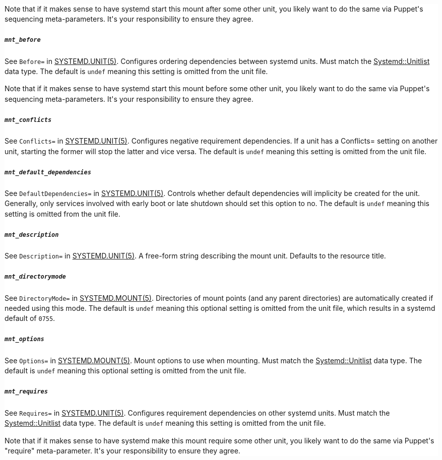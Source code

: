 Note that if it makes sense to have systemd start this mount after some other unit, you likely want to do the same via Puppet's sequencing meta-parameters.  It's your responsibility to ensure they agree.

##### `mnt_before`
See `Before=` in [SYSTEMD.UNIT(5)](https://www.freedesktop.org/software/systemd/man/systemd.unit.html#Before=).  Configures ordering dependencies between systemd units.  Must match the [Systemd::Unitlist](#systemdunitlist-data-type) data type.  The default is `undef` meaning this setting is omitted from the unit file.

Note that if it makes sense to have systemd start this mount before some other unit, you likely want to do the same via Puppet's sequencing meta-parameters.  It's your responsibility to ensure they agree.

##### `mnt_conflicts`
See `Conflicts=` in [SYSTEMD.UNIT(5)](https://www.freedesktop.org/software/systemd/man/systemd.unit.html#Conflicts=).  Configures negative requirement dependencies. If a unit has a Conflicts= setting on another unit, starting the former will stop the latter and vice versa.  The default is `undef` meaning this setting is omitted from the unit file.

##### `mnt_default_dependencies`
See `DefaultDependencies=` in [SYSTEMD.UNIT(5)](https://www.freedesktop.org/software/systemd/man/systemd.unit.html#DefaultDependencies=).  Controls whether default dependencies will implicity be created for the unit.  Generally, only services involved with early boot or late shutdown should set this option to no.  The default is `undef` meaning this setting is omitted from the unit file.

##### `mnt_description`
See `Description=` in [SYSTEMD.UNIT(5)](https://www.freedesktop.org/software/systemd/man/systemd.unit.html#Description=).  A free-form string describing the mount unit.  Defaults to the resource title.

##### `mnt_directorymode`
See `DirectoryMode=` in [SYSTEMD.MOUNT(5)](https://www.freedesktop.org/software/systemd/man/systemd.mount.html#DirectoryMode=).  Directories of mount points (and any parent directories) are automatically created if needed using this mode.  The default is `undef` meaning this optional setting is omitted from the unit file, which results in a systemd default of `0755`.

##### `mnt_options`
See `Options=` in [SYSTEMD.MOUNT(5)](https://www.freedesktop.org/software/systemd/man/systemd.mount.html#Options=).  Mount options to use when mounting.  Must match the [Systemd::Unitlist](#systemdunitlist-data-type) data type.  The default is `undef` meaning this optional setting is omitted from the unit file.

##### `mnt_requires`
See `Requires=` in [SYSTEMD.UNIT(5)](https://www.freedesktop.org/software/systemd/man/systemd.unit.html#Requires=).  Configures requirement dependencies on other systemd units.  Must match the [Systemd::Unitlist](#systemdunitlist-data-type) data type.  The default is `undef` meaning this setting is omitted from the unit file.

Note that if it makes sense to have systemd make this mount require some other unit, you likely want to do the same via Puppet's "require" meta-parameter.  It's your responsibility to ensure they agree.

